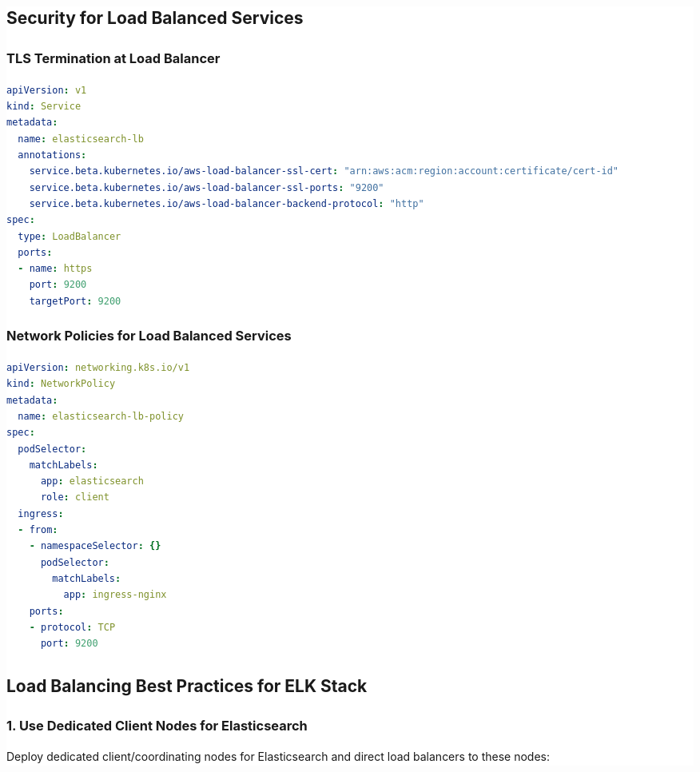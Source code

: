 ## Security for Load Balanced Services

### TLS Termination at Load Balancer

```yaml
apiVersion: v1
kind: Service
metadata:
  name: elasticsearch-lb
  annotations:
    service.beta.kubernetes.io/aws-load-balancer-ssl-cert: "arn:aws:acm:region:account:certificate/cert-id"
    service.beta.kubernetes.io/aws-load-balancer-ssl-ports: "9200"
    service.beta.kubernetes.io/aws-load-balancer-backend-protocol: "http"
spec:
  type: LoadBalancer
  ports:
  - name: https
    port: 9200
    targetPort: 9200
```

### Network Policies for Load Balanced Services

```yaml
apiVersion: networking.k8s.io/v1
kind: NetworkPolicy
metadata:
  name: elasticsearch-lb-policy
spec:
  podSelector:
    matchLabels:
      app: elasticsearch
      role: client
  ingress:
  - from:
    - namespaceSelector: {}
      podSelector:
        matchLabels:
          app: ingress-nginx
    ports:
    - protocol: TCP
      port: 9200
```

## Load Balancing Best Practices for ELK Stack

### 1. Use Dedicated Client Nodes for Elasticsearch

Deploy dedicated client/coordinating nodes for Elasticsearch and direct load balancers to these nodes:

